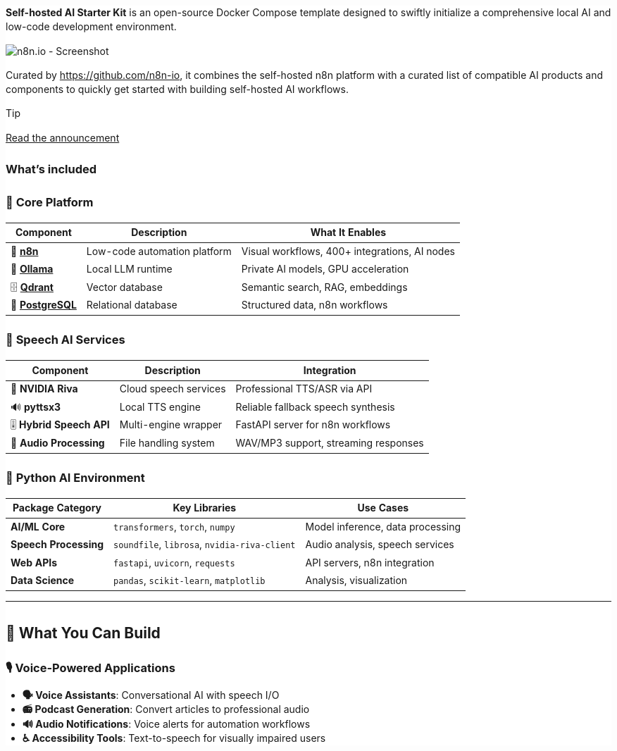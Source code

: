 **Self-hosted AI Starter Kit** is an open-source Docker Compose template designed to swiftly initialize a comprehensive local AI and low-code development environment.

![n8n.io - Screenshot](https://raw.githubusercontent.com/MakeSingularity/self-hosted-ai-starter-kit/main/assets/n8n-demo.gif)

Curated by <https://github.com/n8n-io>, it combines the self-hosted n8n
platform with a curated list of compatible AI products and components to
quickly get started with building self-hosted AI workflows.

> [!TIP]
> [Read the announcement](https://blog.n8n.io/self-hosted-ai/)

### What’s included

### 🎯 **Core Platform**
| Component | Description | What It Enables |
|-----------|-------------|-----------------|
| 🤖 **[n8n](https://n8n.io/)** | Low-code automation platform | Visual workflows, 400+ integrations, AI nodes |
| 🧠 **[Ollama](https://ollama.com/)** | Local LLM runtime | Private AI models, GPU acceleration |
| 🗄️ **[Qdrant](https://qdrant.tech/)** | Vector database | Semantic search, RAG, embeddings |
| 🐘 **[PostgreSQL](https://postgresql.org/)** | Relational database | Structured data, n8n workflows |

### 🎤 **Speech AI Services**
| Component | Description | Integration |
|-----------|-------------|-------------|
| 🎯 **NVIDIA Riva** | Cloud speech services | Professional TTS/ASR via API |
| 🔊 **pyttsx3** | Local TTS engine | Reliable fallback speech synthesis |
| 🎚️ **Hybrid Speech API** | Multi-engine wrapper | FastAPI server for n8n workflows |
| 📁 **Audio Processing** | File handling system | WAV/MP3 support, streaming responses |

### 🐍 **Python AI Environment**
| Package Category | Key Libraries | Use Cases |
|------------------|---------------|-----------|
| **AI/ML Core** | `transformers`, `torch`, `numpy` | Model inference, data processing |
| **Speech Processing** | `soundfile`, `librosa`, `nvidia-riva-client` | Audio analysis, speech services |
| **Web APIs** | `fastapi`, `uvicorn`, `requests` | API servers, n8n integration |
| **Data Science** | `pandas`, `scikit-learn`, `matplotlib` | Analysis, visualization |

---

## 🚀 **What You Can Build**

### 🎙️ **Voice-Powered Applications**
- **🗣️ Voice Assistants**: Conversational AI with speech I/O
- **📻 Podcast Generation**: Convert articles to professional audio
- **🔊 Audio Notifications**: Voice alerts for automation workflows  
- **♿ Accessibility Tools**: Text-to-speech for visually impaired users
